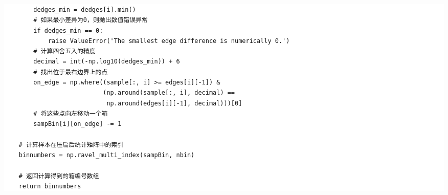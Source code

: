 ```
        dedges_min = dedges[i].min()
        # 如果最小差异为0，则抛出数值错误异常
        if dedges_min == 0:
            raise ValueError('The smallest edge difference is numerically 0.')
        # 计算四舍五入的精度
        decimal = int(-np.log10(dedges_min)) + 6
        # 找出位于最右边界上的点
        on_edge = np.where((sample[:, i] >= edges[i][-1]) &
                           (np.around(sample[:, i], decimal) ==
                            np.around(edges[i][-1], decimal)))[0]
        # 将这些点向左移动一个箱
        sampBin[i][on_edge] -= 1

    # 计算样本在压扁后统计矩阵中的索引
    binnumbers = np.ravel_multi_index(sampBin, nbin)

    # 返回计算得到的箱编号数组
    return binnumbers
```